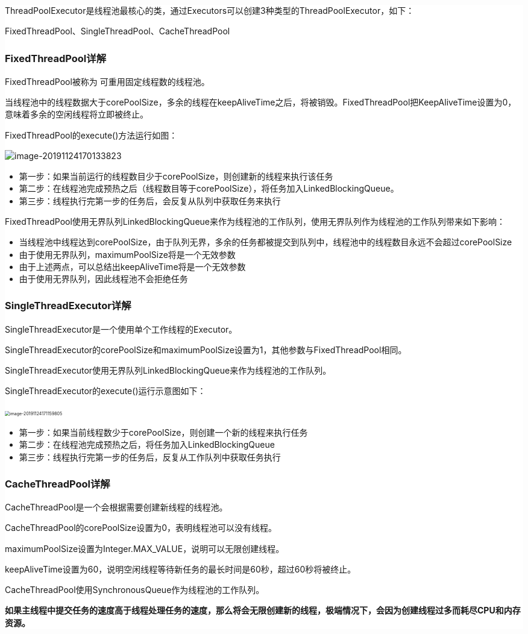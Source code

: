 ThreadPoolExecutor是线程池最核心的类，通过Executors可以创建3种类型的ThreadPoolExecutor，如下：

FixedThreadPool、SingleThreadPool、CacheThreadPool



### FixedThreadPool详解

FixedThreadPool被称为 可重用固定线程数的线程池。

当线程池中的线程数据大于corePoolSize，多余的线程在keepAliveTime之后，将被销毁。FixedThreadPool把KeepAliveTime设置为0，意味着多余的空闲线程将立即被终止。

FixedThreadPool的execute()方法运行如图：

![image-20191124170133823](https://tva1.sinaimg.cn/large/006y8mN6gy1g998jv1c82j31520u047y.jpg)

- 第一步：如果当前运行的线程数目少于corePoolSize，则创建新的线程来执行该任务
- 第二步：在线程池完成预热之后（线程数目等于corePoolSize），将任务加入LinkedBlockingQueue。
- 第三步：线程执行完第一步的任务后，会反复从队列中获取任务来执行

FixedThreadPool使用无界队列LinkedBlockingQueue来作为线程池的工作队列，使用无界队列作为线程池的工作队列带来如下影响：

- 当线程池中线程达到corePoolSize，由于队列无界，多余的任务都被提交到队列中，线程池中的线程数目永远不会超过corePoolSize
- 由于使用无界队列，maximumPoolSize将是一个无效参数
- 由于上述两点，可以总结出keepAliveTime将是一个无效参数
- 由于使用无界队列，因此线程池不会拒绝任务



### SingleThreadExecutor详解

SingleThreadExecutor是一个使用单个工作线程的Executor。

SingleThreadExecutor的corePoolSize和maximumPoolSize设置为1，其他参数与FixedThreadPool相同。

SingleThreadExecutor使用无界队列LinkedBlockingQueue来作为线程池的工作队列。

SingleThreadExecutor的execute()运行示意图如下：

<img src="https://tva1.sinaimg.cn/large/006y8mN6gy1g998uprx1bj31fs0t4wo5.jpg" alt="image-20191124171159805" style="zoom:50%;" />

- 第一步：如果当前线程数少于corePoolSize，则创建一个新的线程来执行任务
- 第二步：在线程池完成预热之后，将任务加入LinkedBlockingQueue
- 第三步：线程执行完第一步的任务后，反复从工作队列中获取任务执行



### CacheThreadPool详解

CacheThreadPool是一个会根据需要创建新线程的线程池。

CacheThreadPool的corePoolSize设置为0，表明线程池可以没有线程。

maximumPoolSize设置为Integer.MAX_VALUE，说明可以无限创建线程。

keepAliveTime设置为60，说明空闲线程等待新任务的最长时间是60秒，超过60秒将被终止。

CacheThreadPool使用SynchronousQueue作为线程池的工作队列。

**如果主线程中提交任务的速度高于线程处理任务的速度，那么将会无限创建新的线程，极端情况下，会因为创建线程过多而耗尽CPU和内存资源。**
